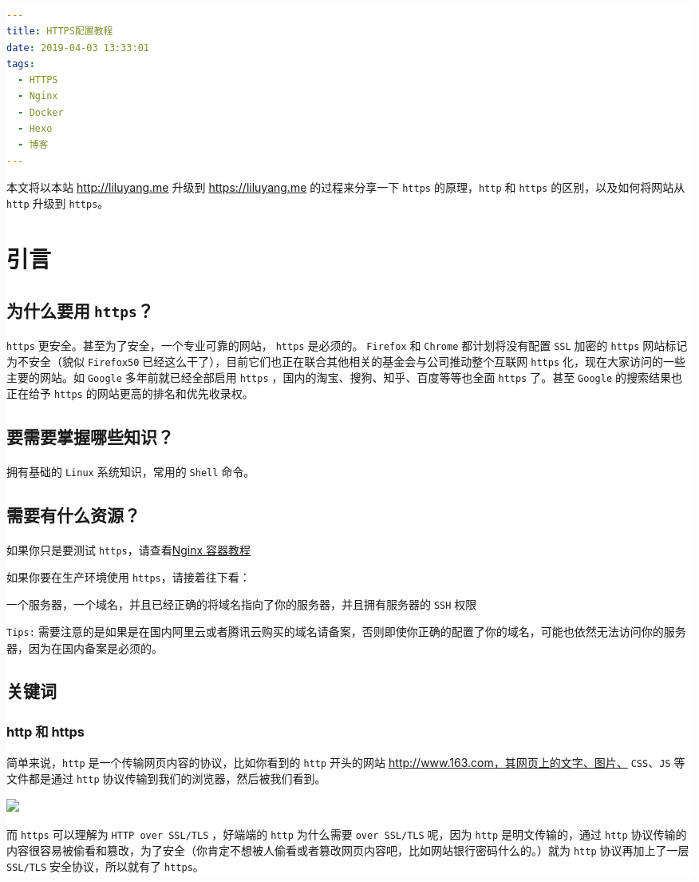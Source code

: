 ```yaml
---
title: HTTPS配置教程
date: 2019-04-03 13:33:01
tags:
  - HTTPS
  - Nginx
  - Docker
  - Hexo
  - 博客
---
```


本文将以本站 http://liluyang.me 升级到 https://liluyang.me 的过程来分享一下 `https` 的原理，`http` 和 `https` 的区别，以及如何将网站从 `http` 升级到 `https`。

# 引言

## 为什么要用 `https`？

`https` 更安全。甚至为了安全，一个专业可靠的网站， `https` 是必须的。 `Firefox` 和 `Chrome` 都计划将没有配置 `SSL` 加密的 `https` 网站标记为不安全（貌似 `Firefox50` 已经这么干了），目前它们也正在联合其他相关的基金会与公司推动整个互联网 `https` 化，现在大家访问的一些主要的网站。如 `Google` 多年前就已经全部启用 `https` ，国内的淘宝、搜狗、知乎、百度等等也全面 `https` 了。甚至 `Google` 的搜索结果也正在给予 `https` 的网站更高的排名和优先收录权。

## 要需要掌握哪些知识？

拥有基础的 `Linux` 系统知识，常用的 `Shell` 命令。

## 需要有什么资源？

如果你只是要测试 `https`，请查看[Nginx 容器教程](http://www.ruanyifeng.com/blog/2018/02/nginx-docker.html)

如果你要在生产环境使用 `https`，请接着往下看：

一个服务器，一个域名，并且已经正确的将域名指向了你的服务器，并且拥有服务器的 `SSH` 权限

`Tips:` 需要注意的是如果是在国内阿里云或者腾讯云购买的域名请备案，否则即使你正确的配置了你的域名，可能也依然无法访问你的服务器，因为在国内备案是必须的。

## 关键词

### http 和 https

简单来说，`http` 是一个传输网页内容的协议，比如你看到的 `http` 开头的网站 http://www.163.com，其网页上的文字、图片、 `CSS`、`JS` 等文件都是通过 `http` 协议传输到我们的浏览器，然后被我们看到。

![](https://blog-1251468774.cos.ap-shanghai.myqcloud.com/20190403_https_01.gif)

而 `https` 可以理解为 `HTTP over SSL/TLS` ，好端端的 `http` 为什么需要 `over SSL/TLS` 呢，因为 `http` 是明文传输的，通过 `http` 协议传输的内容很容易被偷看和篡改，为了安全（你肯定不想被人偷看或者篡改网页内容吧，比如网站银行密码什么的。）就为 `http` 协议再加上了一层 `SSL/TLS` 安全协议，所以就有了 `https`。
